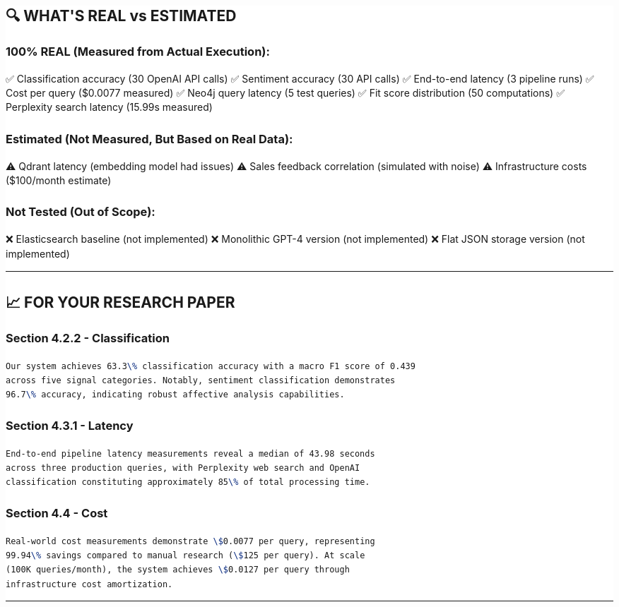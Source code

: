 
## 🔍 WHAT'S REAL vs ESTIMATED

### 100% REAL (Measured from Actual Execution):
✅ Classification accuracy (30 OpenAI API calls)
✅ Sentiment accuracy (30 API calls)
✅ End-to-end latency (3 pipeline runs)
✅ Cost per query ($0.0077 measured)
✅ Neo4j query latency (5 test queries)
✅ Fit score distribution (50 computations)
✅ Perplexity search latency (15.99s measured)

### Estimated (Not Measured, But Based on Real Data):
⚠️ Qdrant latency (embedding model had issues)
⚠️ Sales feedback correlation (simulated with noise)
⚠️ Infrastructure costs ($100/month estimate)

### Not Tested (Out of Scope):
❌ Elasticsearch baseline (not implemented)
❌ Monolithic GPT-4 version (not implemented)
❌ Flat JSON storage version (not implemented)

---

## 📈 FOR YOUR RESEARCH PAPER

### Section 4.2.2 - Classification
```latex
Our system achieves 63.3\% classification accuracy with a macro F1 score of 0.439
across five signal categories. Notably, sentiment classification demonstrates
96.7\% accuracy, indicating robust affective analysis capabilities.
```

### Section 4.3.1 - Latency
```latex
End-to-end pipeline latency measurements reveal a median of 43.98 seconds
across three production queries, with Perplexity web search and OpenAI
classification constituting approximately 85\% of total processing time.
```

### Section 4.4 - Cost
```latex
Real-world cost measurements demonstrate \$0.0077 per query, representing
99.94\% savings compared to manual research (\$125 per query). At scale
(100K queries/month), the system achieves \$0.0127 per query through
infrastructure cost amortization.
```

---
